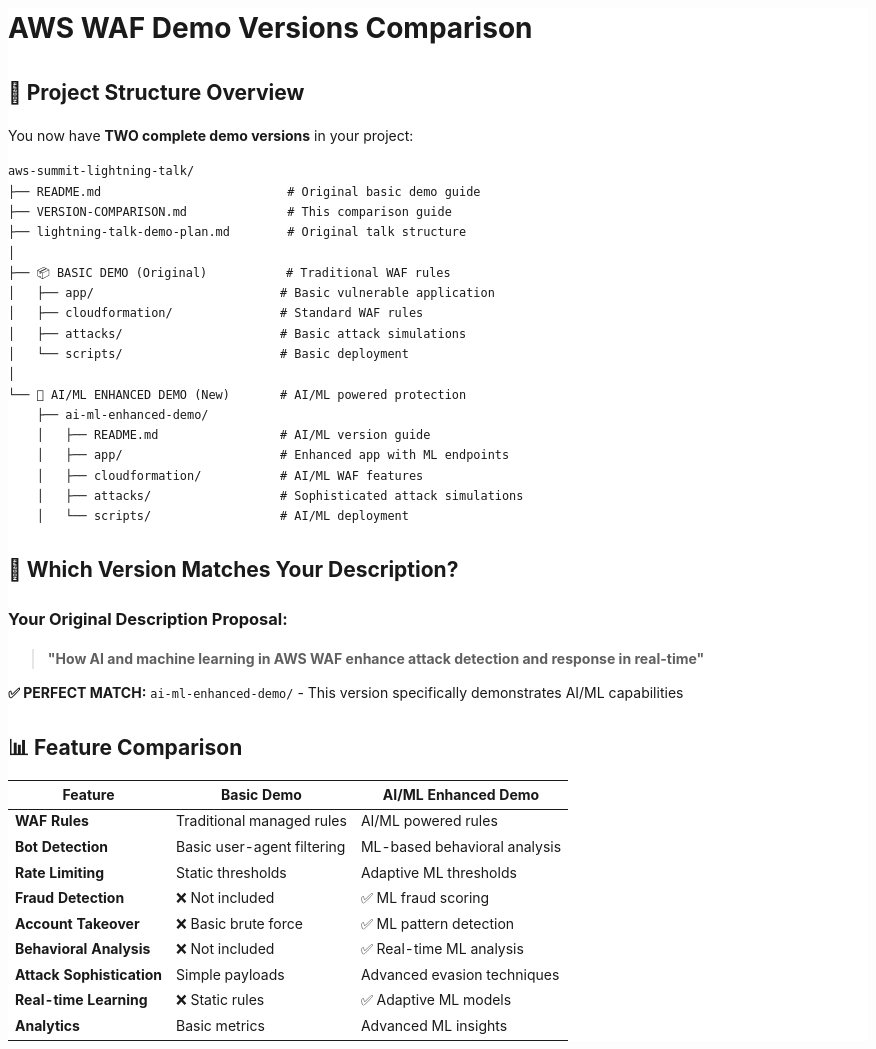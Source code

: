 # AWS WAF Demo Versions Comparison

## 📁 Project Structure Overview

You now have **TWO complete demo versions** in your project:

```
aws-summit-lightning-talk/
├── README.md                          # Original basic demo guide
├── VERSION-COMPARISON.md              # This comparison guide
├── lightning-talk-demo-plan.md        # Original talk structure
│
├── 📦 BASIC DEMO (Original)           # Traditional WAF rules
│   ├── app/                          # Basic vulnerable application
│   ├── cloudformation/               # Standard WAF rules
│   ├── attacks/                      # Basic attack simulations
│   └── scripts/                      # Basic deployment
│
└── 🤖 AI/ML ENHANCED DEMO (New)       # AI/ML powered protection
    ├── ai-ml-enhanced-demo/
    │   ├── README.md                 # AI/ML version guide
    │   ├── app/                      # Enhanced app with ML endpoints
    │   ├── cloudformation/           # AI/ML WAF features
    │   ├── attacks/                  # Sophisticated attack simulations
    │   └── scripts/                  # AI/ML deployment
```

## 🎯 Which Version Matches Your Description?

### Your Original Description Proposal:
> **"How AI and machine learning in AWS WAF enhance attack detection and response in real-time"**

**✅ PERFECT MATCH:** `ai-ml-enhanced-demo/` - This version specifically demonstrates AI/ML capabilities

## 📊 Feature Comparison

| Feature | Basic Demo | AI/ML Enhanced Demo |
|---------|------------|-------------------|
| **WAF Rules** | Traditional managed rules | AI/ML powered rules |
| **Bot Detection** | Basic user-agent filtering | ML-based behavioral analysis |
| **Rate Limiting** | Static thresholds | Adaptive ML thresholds |
| **Fraud Detection** | ❌ Not included | ✅ ML fraud scoring |
| **Account Takeover** | ❌ Basic brute force | ✅ ML pattern detection |
| **Behavioral Analysis** | ❌ Not included | ✅ Real-time ML analysis |
| **Attack Sophistication** | Simple payloads | Advanced evasion techniques |
| **Real-time Learning** | ❌ Static rules | ✅ Adaptive ML models |
| **Analytics** | Basic metrics | Advanced ML insights |
